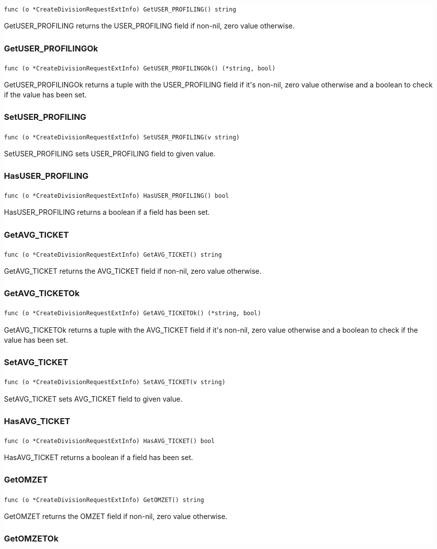 `func (o *CreateDivisionRequestExtInfo) GetUSER_PROFILING() string`

GetUSER_PROFILING returns the USER_PROFILING field if non-nil, zero value otherwise.

### GetUSER_PROFILINGOk

`func (o *CreateDivisionRequestExtInfo) GetUSER_PROFILINGOk() (*string, bool)`

GetUSER_PROFILINGOk returns a tuple with the USER_PROFILING field if it's non-nil, zero value otherwise
and a boolean to check if the value has been set.

### SetUSER_PROFILING

`func (o *CreateDivisionRequestExtInfo) SetUSER_PROFILING(v string)`

SetUSER_PROFILING sets USER_PROFILING field to given value.

### HasUSER_PROFILING

`func (o *CreateDivisionRequestExtInfo) HasUSER_PROFILING() bool`

HasUSER_PROFILING returns a boolean if a field has been set.

### GetAVG_TICKET

`func (o *CreateDivisionRequestExtInfo) GetAVG_TICKET() string`

GetAVG_TICKET returns the AVG_TICKET field if non-nil, zero value otherwise.

### GetAVG_TICKETOk

`func (o *CreateDivisionRequestExtInfo) GetAVG_TICKETOk() (*string, bool)`

GetAVG_TICKETOk returns a tuple with the AVG_TICKET field if it's non-nil, zero value otherwise
and a boolean to check if the value has been set.

### SetAVG_TICKET

`func (o *CreateDivisionRequestExtInfo) SetAVG_TICKET(v string)`

SetAVG_TICKET sets AVG_TICKET field to given value.

### HasAVG_TICKET

`func (o *CreateDivisionRequestExtInfo) HasAVG_TICKET() bool`

HasAVG_TICKET returns a boolean if a field has been set.

### GetOMZET

`func (o *CreateDivisionRequestExtInfo) GetOMZET() string`

GetOMZET returns the OMZET field if non-nil, zero value otherwise.

### GetOMZETOk
